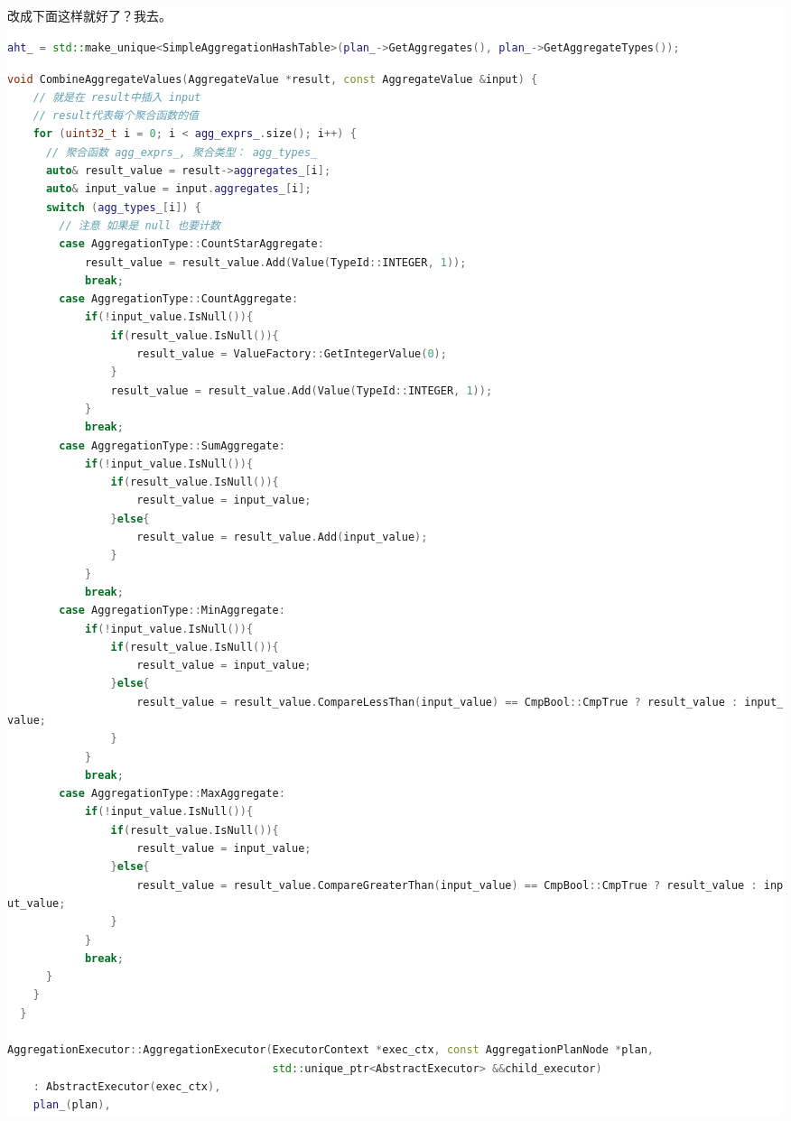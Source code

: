 改成下面这样就好了？我去。
```cpp
aht_ = std::make_unique<SimpleAggregationHashTable>(plan_->GetAggregates(), plan_->GetAggregateTypes());
```

```cpp
void CombineAggregateValues(AggregateValue *result, const AggregateValue &input) {
    // 就是在 result中插入 input
    // result代表每个聚合函数的值
    for (uint32_t i = 0; i < agg_exprs_.size(); i++) {
      // 聚合函数 agg_exprs_, 聚合类型： agg_types_
      auto& result_value = result->aggregates_[i];
      auto& input_value = input.aggregates_[i];
      switch (agg_types_[i]) {
        // 注意 如果是 null 也要计数
        case AggregationType::CountStarAggregate:
            result_value = result_value.Add(Value(TypeId::INTEGER, 1));
            break;
        case AggregationType::CountAggregate:
            if(!input_value.IsNull()){
                if(result_value.IsNull()){
                    result_value = ValueFactory::GetIntegerValue(0);
                }
                result_value = result_value.Add(Value(TypeId::INTEGER, 1));
            }
            break;
        case AggregationType::SumAggregate:
            if(!input_value.IsNull()){
                if(result_value.IsNull()){
                    result_value = input_value;
                }else{
                    result_value = result_value.Add(input_value);
                }
            }
            break;
        case AggregationType::MinAggregate:
            if(!input_value.IsNull()){
                if(result_value.IsNull()){
                    result_value = input_value;
                }else{
                    result_value = result_value.CompareLessThan(input_value) == CmpBool::CmpTrue ? result_value : input_value;
                }
            }
            break;
        case AggregationType::MaxAggregate:
            if(!input_value.IsNull()){
                if(result_value.IsNull()){
                    result_value = input_value;
                }else{
                    result_value = result_value.CompareGreaterThan(input_value) == CmpBool::CmpTrue ? result_value : input_value;
                }
            }
            break;
      }
    }
  }

AggregationExecutor::AggregationExecutor(ExecutorContext *exec_ctx, const AggregationPlanNode *plan,
                                         std::unique_ptr<AbstractExecutor> &&child_executor)
    : AbstractExecutor(exec_ctx),
    plan_(plan),
```